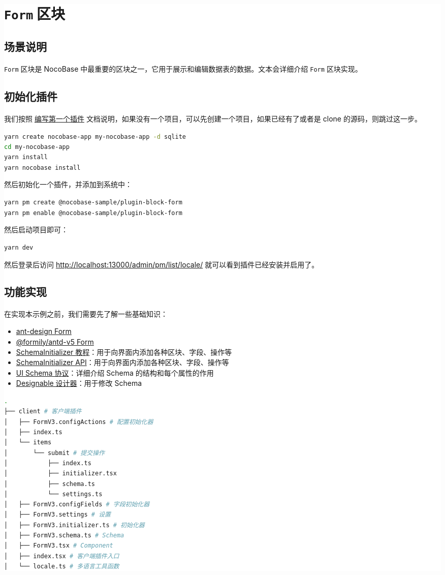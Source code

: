 # `Form` 区块

## 场景说明

`Form` 区块是 NocoBase 中最重要的区块之一，它用于展示和编辑数据表的数据。文本会详细介绍 `Form` 区块实现。

<video width="100%" controls="">
  <source src="https://static-docs.nocobase.com/2024-07-19-18-07-25.mov" type="video/mp4" />
</video>

## 初始化插件

我们按照 [编写第一个插件](/development/your-fisrt-plugin) 文档说明，如果没有一个项目，可以先创建一个项目，如果已经有了或者是 clone 的源码，则跳过这一步。

```bash
yarn create nocobase-app my-nocobase-app -d sqlite
cd my-nocobase-app
yarn install
yarn nocobase install
```

然后初始化一个插件，并添加到系统中：

```bash
yarn pm create @nocobase-sample/plugin-block-form
yarn pm enable @nocobase-sample/plugin-block-form
```

然后启动项目即可：

```bash
yarn dev
```

然后登录后访问 [http://localhost:13000/admin/pm/list/locale/](http://localhost:13000/admin/pm/list/locale/) 就可以看到插件已经安装并启用了。

## 功能实现

在实现本示例之前，我们需要先了解一些基础知识：

- [ant-design Form](https://ant.design/components/form)
- [@formily/antd-v5 Form](https://antd5.formilyjs.org/components/form)
- [SchemaInitializer 教程](/development/client/ui-schema/initializer)：用于向界面内添加各种区块、字段、操作等
- [SchemaInitializer API](https://client.docs.nocobase.com/core/ui-schema/schema-initializer)：用于向界面内添加各种区块、字段、操作等
- [UI Schema 协议](/development/client/ui-schema/what-is-ui-schema)：详细介绍 Schema 的结构和每个属性的作用
- [Designable 设计器](/development/client/ui-schema/designable)：用于修改 Schema

```bash
.
├── client # 客户端插件
│   ├── FormV3.configActions # 配置初始化器
│   ├── index.ts
│   └── items
│       └── submit # 提交操作
│           ├── index.ts
│           ├── initializer.tsx
│           ├── schema.ts
│           └── settings.ts
│   ├── FormV3.configFields # 字段初始化器
│   ├── FormV3.settings # 设置
│   ├── FormV3.initializer.ts # 初始化器
│   ├── FormV3.schema.ts # Schema
│   ├── FormV3.tsx # Component
│   ├── index.tsx # 客户端插件入口
│   └── locale.ts # 多语言工具函数
```